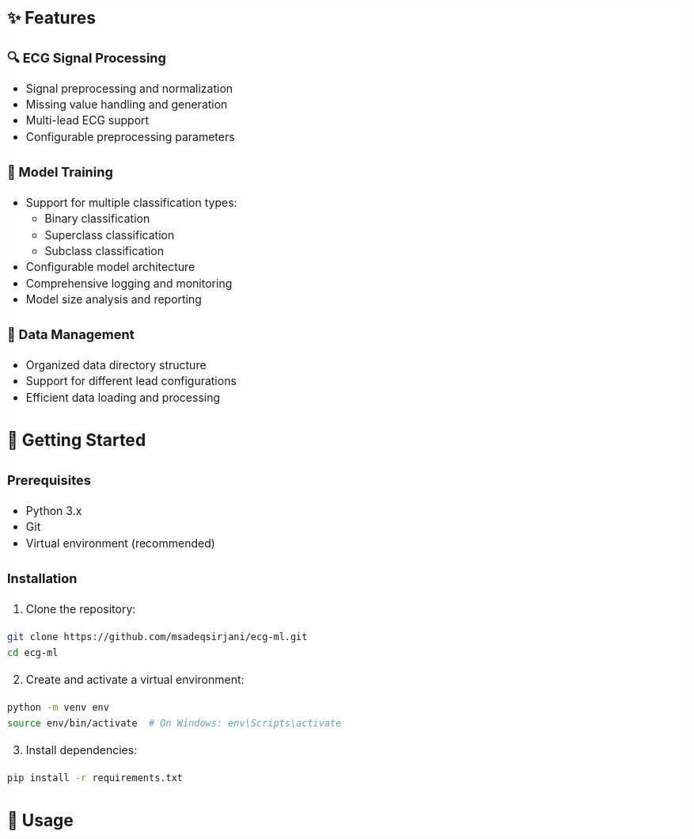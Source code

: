 ## ✨ Features

### 🔍 ECG Signal Processing
- Signal preprocessing and normalization
- Missing value handling and generation
- Multi-lead ECG support
- Configurable preprocessing parameters

### 🧠 Model Training
- Support for multiple classification types:
  - Binary classification
  - Superclass classification
  - Subclass classification
- Configurable model architecture
- Comprehensive logging and monitoring
- Model size analysis and reporting

### 📂 Data Management
- Organized data directory structure
- Support for different lead configurations
- Efficient data loading and processing

## 🚀 Getting Started

### Prerequisites
- Python 3.x
- Git
- Virtual environment (recommended)

### Installation

1. Clone the repository:
```bash
git clone https://github.com/msadeqsirjani/ecg-ml.git
cd ecg-ml
```

2. Create and activate a virtual environment:
```bash
python -m venv env
source env/bin/activate  # On Windows: env\Scripts\activate
```

3. Install dependencies:
```bash
pip install -r requirements.txt
```

## 📝 Usage

